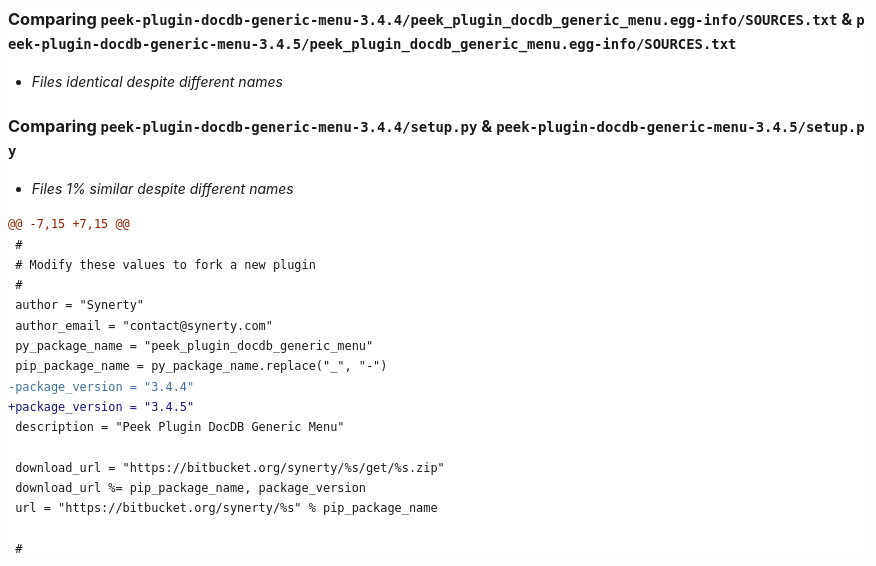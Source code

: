 ### Comparing `peek-plugin-docdb-generic-menu-3.4.4/peek_plugin_docdb_generic_menu.egg-info/SOURCES.txt` & `peek-plugin-docdb-generic-menu-3.4.5/peek_plugin_docdb_generic_menu.egg-info/SOURCES.txt`

 * *Files identical despite different names*

### Comparing `peek-plugin-docdb-generic-menu-3.4.4/setup.py` & `peek-plugin-docdb-generic-menu-3.4.5/setup.py`

 * *Files 1% similar despite different names*

```diff
@@ -7,15 +7,15 @@
 #
 # Modify these values to fork a new plugin
 #
 author = "Synerty"
 author_email = "contact@synerty.com"
 py_package_name = "peek_plugin_docdb_generic_menu"
 pip_package_name = py_package_name.replace("_", "-")
-package_version = "3.4.4"
+package_version = "3.4.5"
 description = "Peek Plugin DocDB Generic Menu"
 
 download_url = "https://bitbucket.org/synerty/%s/get/%s.zip"
 download_url %= pip_package_name, package_version
 url = "https://bitbucket.org/synerty/%s" % pip_package_name
 
 #
```

